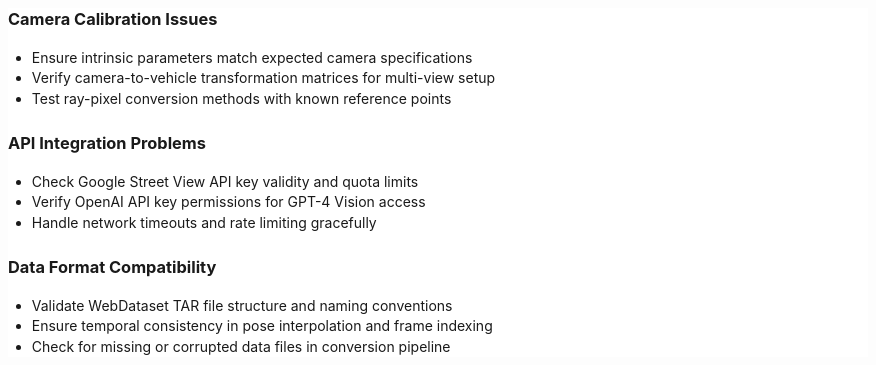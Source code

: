 ### Camera Calibration Issues
- Ensure intrinsic parameters match expected camera specifications
- Verify camera-to-vehicle transformation matrices for multi-view setup
- Test ray-pixel conversion methods with known reference points

### API Integration Problems
- Check Google Street View API key validity and quota limits
- Verify OpenAI API key permissions for GPT-4 Vision access
- Handle network timeouts and rate limiting gracefully

### Data Format Compatibility
- Validate WebDataset TAR file structure and naming conventions
- Ensure temporal consistency in pose interpolation and frame indexing
- Check for missing or corrupted data files in conversion pipeline